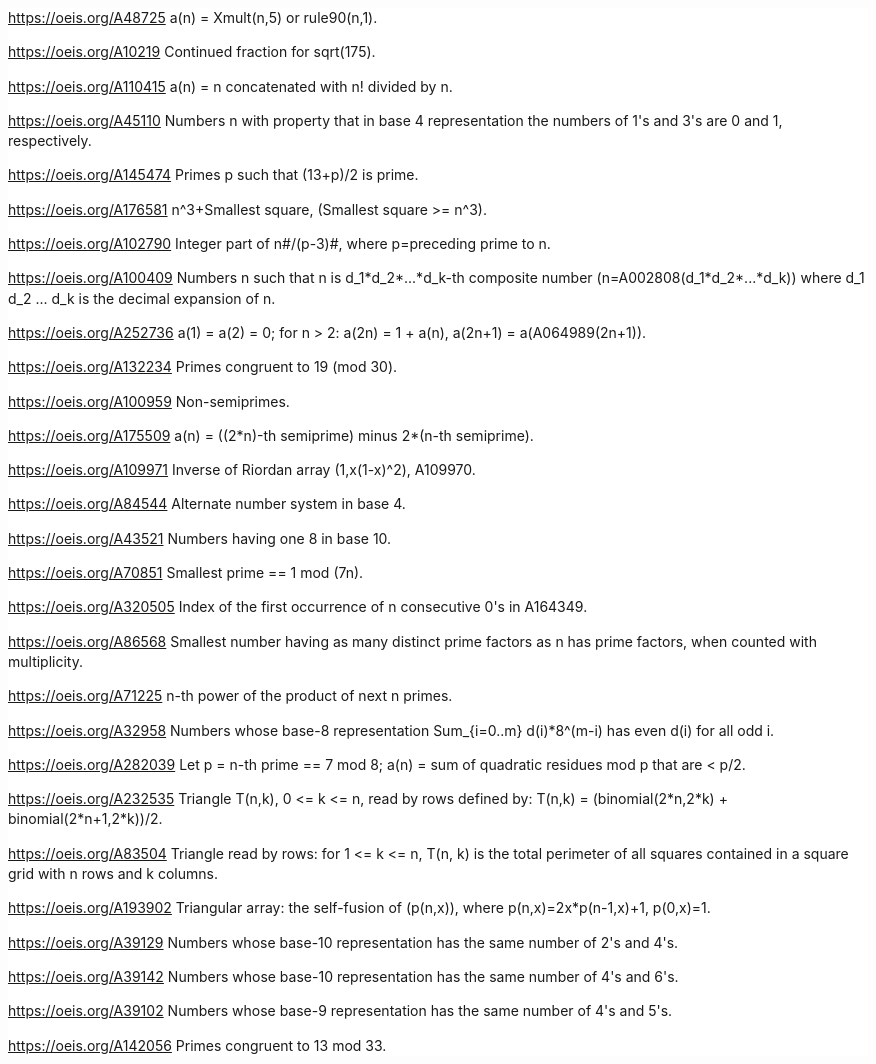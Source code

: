 https://oeis.org/A48725 a(n) = Xmult(n,5) or rule90(n,1).

https://oeis.org/A10219 Continued fraction for sqrt(175).

https://oeis.org/A110415 a(n) = n concatenated with n! divided by n.

https://oeis.org/A45110 Numbers n with property that in base 4 representation the numbers of 1's and 3's are 0 and 1, respectively.

https://oeis.org/A145474 Primes p such that (13+p)/2 is prime.

https://oeis.org/A176581 n^3+Smallest square, (Smallest square >= n^3).

https://oeis.org/A102790 Integer part of n#/(p-3)#, where p=preceding prime to n.

https://oeis.org/A100409 Numbers n such that n is d_1\*d_2\*...\*d_k-th composite number (n=A002808(d_1\*d_2\*...\*d_k)) where d_1 d_2 ... d_k is the decimal expansion of n.

https://oeis.org/A252736 a(1) = a(2) = 0; for n > 2: a(2n) = 1 + a(n), a(2n+1) = a(A064989(2n+1)).

https://oeis.org/A132234 Primes congruent to 19 (mod 30).

https://oeis.org/A100959 Non-semiprimes.

https://oeis.org/A175509 a(n) = ((2\*n)-th semiprime) minus 2\*(n-th semiprime).

https://oeis.org/A109971 Inverse of Riordan array (1,x(1-x)^2), A109970.

https://oeis.org/A84544 Alternate number system in base 4.

https://oeis.org/A43521 Numbers having one 8 in base 10.

https://oeis.org/A70851 Smallest prime == 1 mod (7n).

https://oeis.org/A320505 Index of the first occurrence of n consecutive 0's in A164349.

https://oeis.org/A86568 Smallest number having as many distinct prime factors as n has prime factors, when counted with multiplicity.

https://oeis.org/A71225 n-th power of the product of next n primes.

https://oeis.org/A32958 Numbers whose base-8 representation Sum_{i=0..m} d(i)\*8^(m-i) has even d(i) for all odd i.

https://oeis.org/A282039 Let p = n-th prime == 7 mod 8; a(n) = sum of quadratic residues mod p that are < p/2.

https://oeis.org/A232535 Triangle T(n,k), 0 <= k <= n, read by rows defined by: T(n,k) = (binomial(2\*n,2\*k) + binomial(2\*n+1,2\*k))/2.

https://oeis.org/A83504 Triangle read by rows: for 1 <= k <= n, T(n, k) is the total perimeter of all squares contained in a square grid with n rows and k columns.

https://oeis.org/A193902 Triangular array:  the self-fusion of (p(n,x)), where p(n,x)=2x\*p(n-1,x)+1, p(0,x)=1.

https://oeis.org/A39129 Numbers whose base-10 representation has the same number of 2's and 4's.

https://oeis.org/A39142 Numbers whose base-10 representation has the same number of 4's and 6's.

https://oeis.org/A39102 Numbers whose base-9 representation has the same number of 4's and 5's.

https://oeis.org/A142056 Primes congruent to 13 mod 33.
